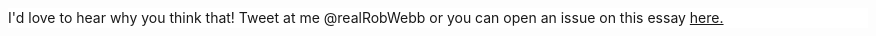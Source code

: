I'd love to hear why you think that! Tweet at me @realRobWebb or you can open an issue on this essay [here.](https://github.com/robert-j-webb/stackedit)

